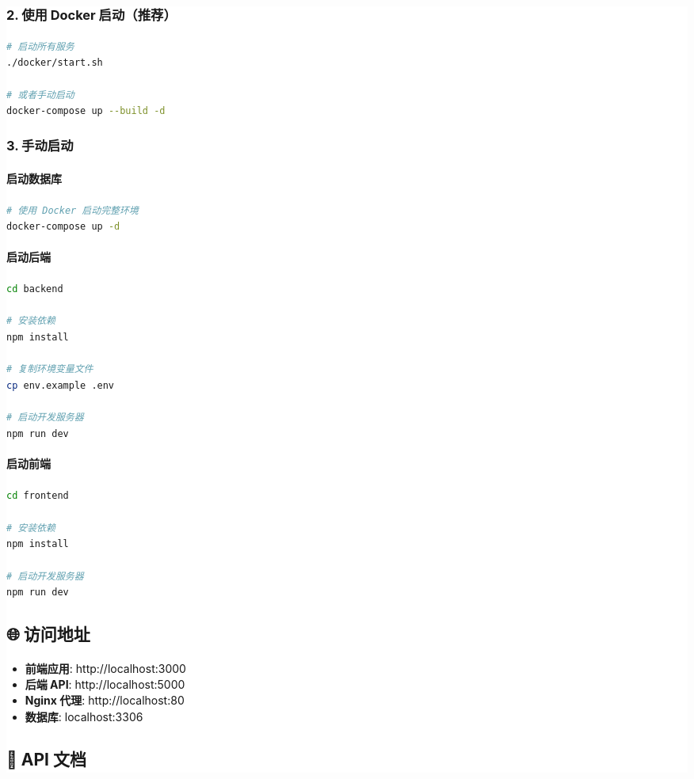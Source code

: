 ### 2. 使用 Docker 启动（推荐）

```bash
# 启动所有服务
./docker/start.sh

# 或者手动启动
docker-compose up --build -d
```

### 3. 手动启动

#### 启动数据库

```bash
# 使用 Docker 启动完整环境
docker-compose up -d
```

#### 启动后端

```bash
cd backend

# 安装依赖
npm install

# 复制环境变量文件
cp env.example .env

# 启动开发服务器
npm run dev
```

#### 启动前端

```bash
cd frontend

# 安装依赖
npm install

# 启动开发服务器
npm run dev
```

## 🌐 访问地址

- **前端应用**: http://localhost:3000
- **后端 API**: http://localhost:5000
- **Nginx 代理**: http://localhost:80
- **数据库**: localhost:3306

## 📝 API 文档
